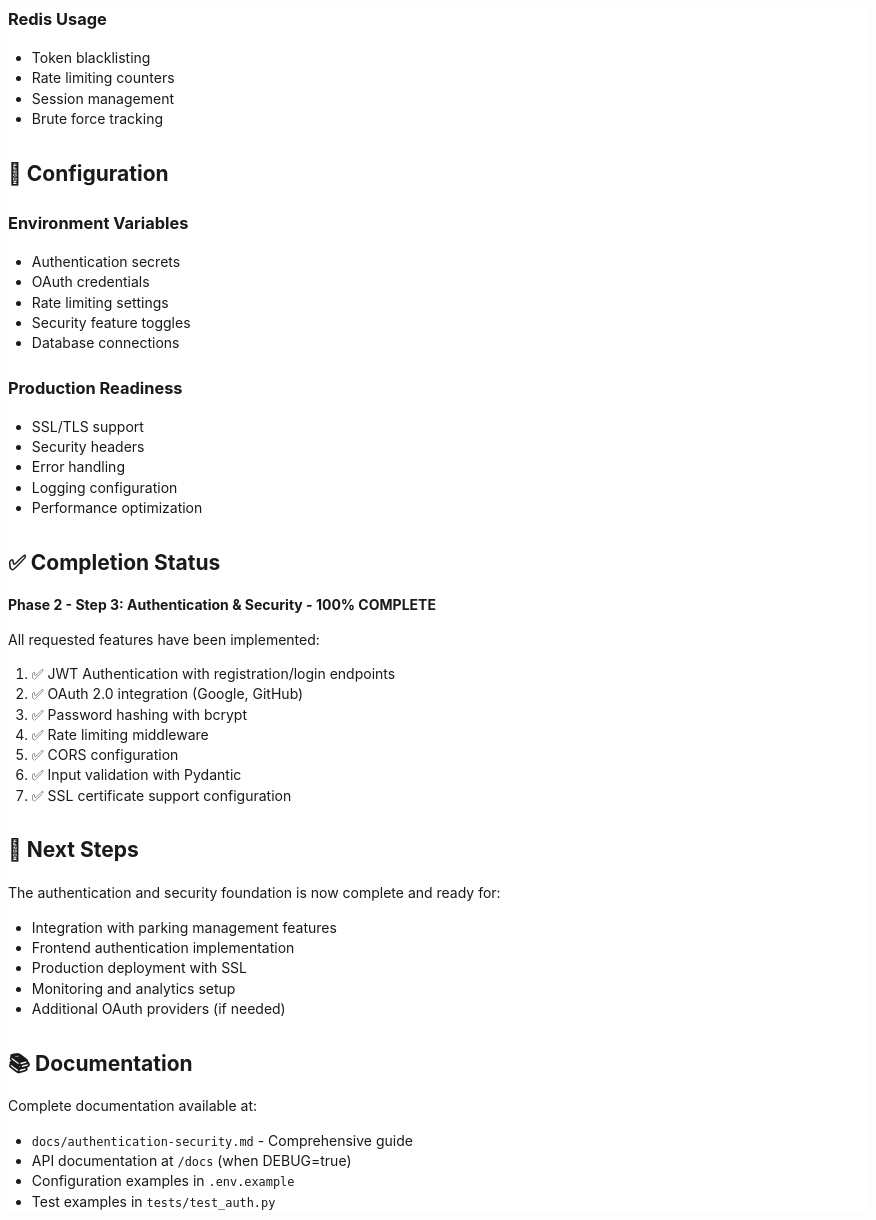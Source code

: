 ### Redis Usage
- Token blacklisting
- Rate limiting counters
- Session management
- Brute force tracking

## 🔧 Configuration

### Environment Variables
- Authentication secrets
- OAuth credentials
- Rate limiting settings
- Security feature toggles
- Database connections

### Production Readiness
- SSL/TLS support
- Security headers
- Error handling
- Logging configuration
- Performance optimization

## ✅ Completion Status

**Phase 2 - Step 3: Authentication & Security - 100% COMPLETE**

All requested features have been implemented:
1. ✅ JWT Authentication with registration/login endpoints
2. ✅ OAuth 2.0 integration (Google, GitHub)
3. ✅ Password hashing with bcrypt
4. ✅ Rate limiting middleware
5. ✅ CORS configuration
6. ✅ Input validation with Pydantic
7. ✅ SSL certificate support configuration

## 🎯 Next Steps

The authentication and security foundation is now complete and ready for:
- Integration with parking management features
- Frontend authentication implementation
- Production deployment with SSL
- Monitoring and analytics setup
- Additional OAuth providers (if needed)

## 📚 Documentation

Complete documentation available at:
- `docs/authentication-security.md` - Comprehensive guide
- API documentation at `/docs` (when DEBUG=true)
- Configuration examples in `.env.example`
- Test examples in `tests/test_auth.py`
